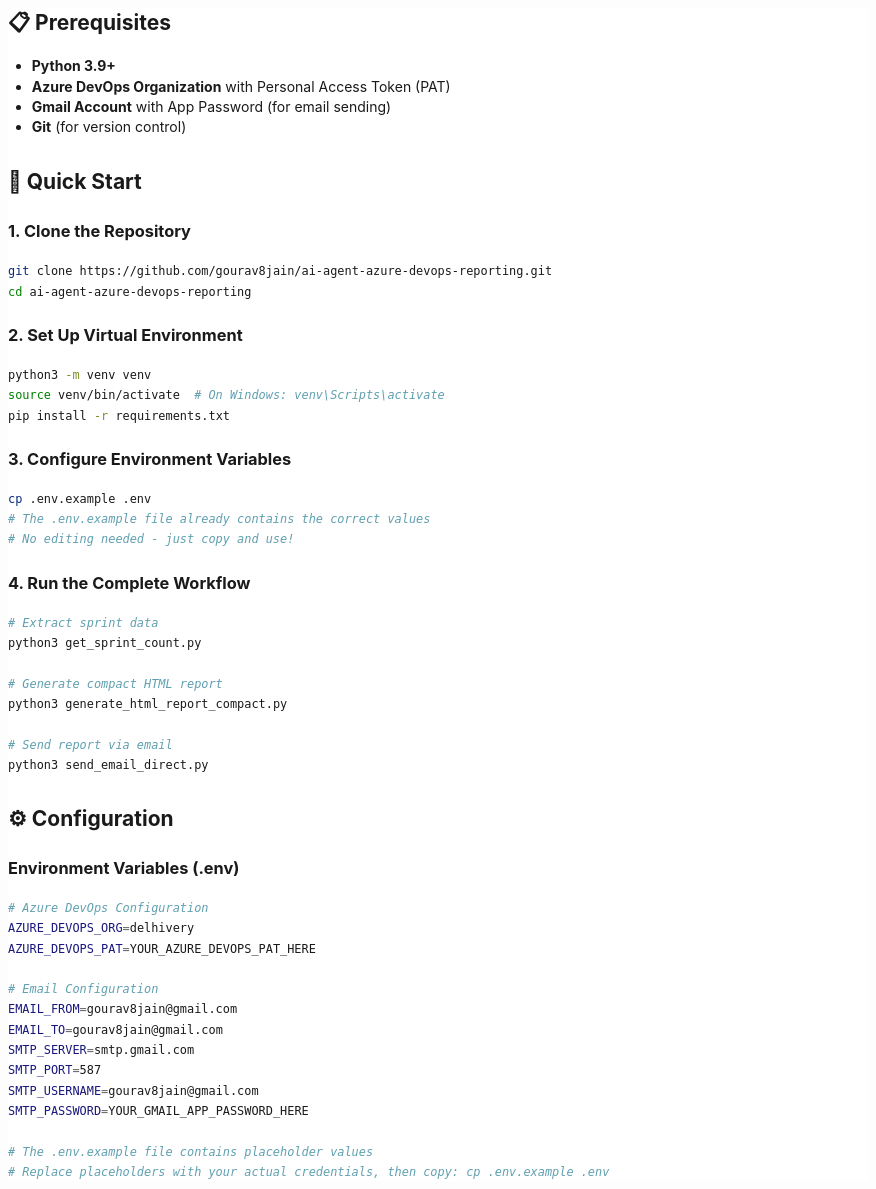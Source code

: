 ## 📋 Prerequisites

- **Python 3.9+**
- **Azure DevOps Organization** with Personal Access Token (PAT)
- **Gmail Account** with App Password (for email sending)
- **Git** (for version control)

## 🚀 Quick Start

### 1. **Clone the Repository**
```bash
git clone https://github.com/gourav8jain/ai-agent-azure-devops-reporting.git
cd ai-agent-azure-devops-reporting
```

### 2. **Set Up Virtual Environment**
```bash
python3 -m venv venv
source venv/bin/activate  # On Windows: venv\Scripts\activate
pip install -r requirements.txt
```

### 3. **Configure Environment Variables**
```bash
cp .env.example .env
# The .env.example file already contains the correct values
# No editing needed - just copy and use!
```

### 4. **Run the Complete Workflow**
```bash
# Extract sprint data
python3 get_sprint_count.py

# Generate compact HTML report
python3 generate_html_report_compact.py

# Send report via email
python3 send_email_direct.py
```

## ⚙️ Configuration

### **Environment Variables (.env)**
```bash
# Azure DevOps Configuration
AZURE_DEVOPS_ORG=delhivery
AZURE_DEVOPS_PAT=YOUR_AZURE_DEVOPS_PAT_HERE

# Email Configuration
EMAIL_FROM=gourav8jain@gmail.com
EMAIL_TO=gourav8jain@gmail.com
SMTP_SERVER=smtp.gmail.com
SMTP_PORT=587
SMTP_USERNAME=gourav8jain@gmail.com
SMTP_PASSWORD=YOUR_GMAIL_APP_PASSWORD_HERE

# The .env.example file contains placeholder values
# Replace placeholders with your actual credentials, then copy: cp .env.example .env
```
